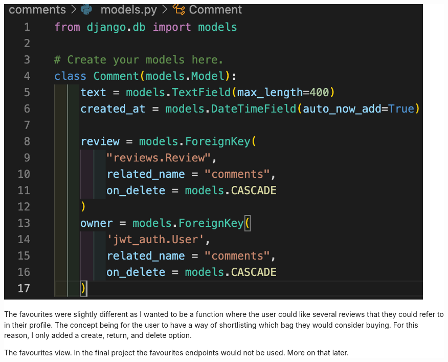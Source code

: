 ![comments model](./Project%204%20screenshots/image15.png)
 
The favourites were slightly different as I wanted to be a function where the user could like several reviews that they could refer to in their profile. The concept being for the user to have a way of shortlisting which bag they would consider buying. For this reason, I only added a create, return, and delete option. 
 
The favourites view. In the final project the favourites endpoints would not be used. More on that later.
 